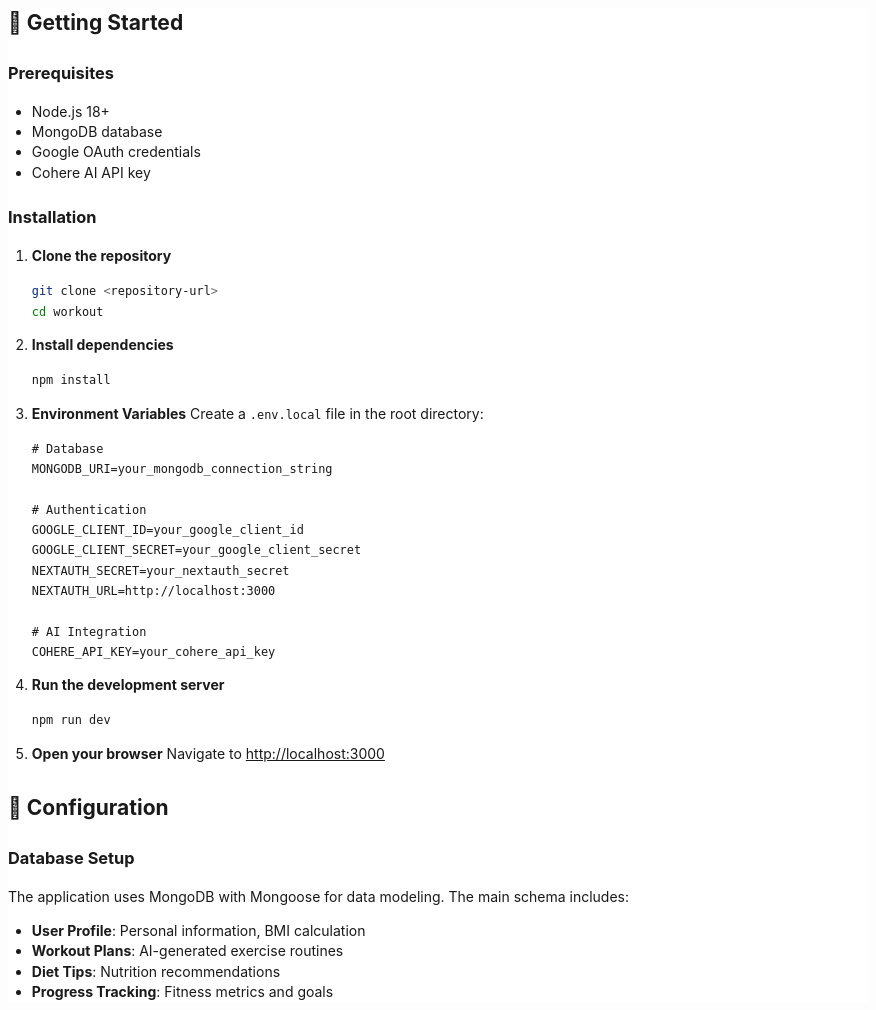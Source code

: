 ## 🚀 Getting Started

### Prerequisites
- Node.js 18+ 
- MongoDB database
- Google OAuth credentials
- Cohere AI API key

### Installation

1. **Clone the repository**
   ```bash
   git clone <repository-url>
   cd workout
   ```

2. **Install dependencies**
   ```bash
   npm install
   ```

3. **Environment Variables**
   Create a `.env.local` file in the root directory:
   ```env
   # Database
   MONGODB_URI=your_mongodb_connection_string
   
   # Authentication
   GOOGLE_CLIENT_ID=your_google_client_id
   GOOGLE_CLIENT_SECRET=your_google_client_secret
   NEXTAUTH_SECRET=your_nextauth_secret
   NEXTAUTH_URL=http://localhost:3000
   
   # AI Integration
   COHERE_API_KEY=your_cohere_api_key
   ```

4. **Run the development server**
   ```bash
   npm run dev
   ```

5. **Open your browser**
   Navigate to [http://localhost:3000](http://localhost:3000)

## 🔧 Configuration

### Database Setup
The application uses MongoDB with Mongoose for data modeling. The main schema includes:

- **User Profile**: Personal information, BMI calculation
- **Workout Plans**: AI-generated exercise routines
- **Diet Tips**: Nutrition recommendations
- **Progress Tracking**: Fitness metrics and goals

